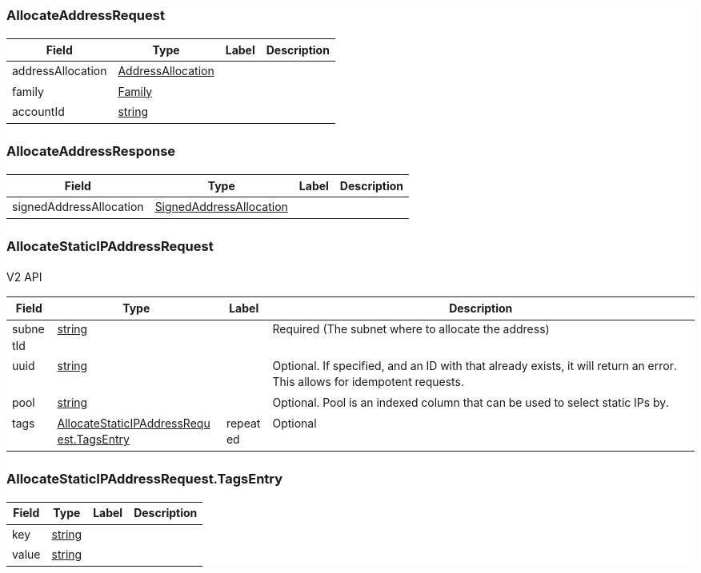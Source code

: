 
<a name="com.netflix.titus.AllocateAddressRequest"></a>

### AllocateAddressRequest



| Field | Type | Label | Description |
| ----- | ---- | ----- | ----------- |
| addressAllocation | [AddressAllocation](#com.netflix.titus.AddressAllocation) |  |  |
| family | [Family](#com.netflix.titus.Family) |  |  |
| accountId | [string](#string) |  |  |






<a name="com.netflix.titus.AllocateAddressResponse"></a>

### AllocateAddressResponse



| Field | Type | Label | Description |
| ----- | ---- | ----- | ----------- |
| signedAddressAllocation | [SignedAddressAllocation](#com.netflix.titus.SignedAddressAllocation) |  |  |






<a name="com.netflix.titus.AllocateStaticIPAddressRequest"></a>

### AllocateStaticIPAddressRequest
V2 API


| Field | Type | Label | Description |
| ----- | ---- | ----- | ----------- |
| subnetId | [string](#string) |  | Required (The subnet where to allocate the address) |
| uuid | [string](#string) |  | Optional. If specified, and an ID with that already exists, it will return an error. This allows for idempotent requests. |
| pool | [string](#string) |  | Optional. Pool is an indexed column that can be used to select static IPs by. |
| tags | [AllocateStaticIPAddressRequest.TagsEntry](#com.netflix.titus.AllocateStaticIPAddressRequest.TagsEntry) | repeated | Optional |






<a name="com.netflix.titus.AllocateStaticIPAddressRequest.TagsEntry"></a>

### AllocateStaticIPAddressRequest.TagsEntry



| Field | Type | Label | Description |
| ----- | ---- | ----- | ----------- |
| key | [string](#string) |  |  |
| value | [string](#string) |  |  |
